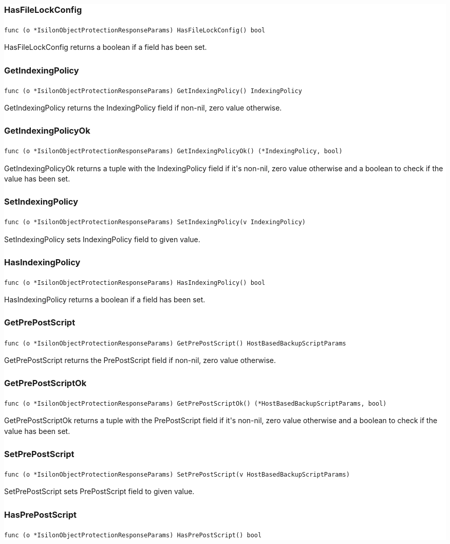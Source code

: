 ### HasFileLockConfig

`func (o *IsilonObjectProtectionResponseParams) HasFileLockConfig() bool`

HasFileLockConfig returns a boolean if a field has been set.

### GetIndexingPolicy

`func (o *IsilonObjectProtectionResponseParams) GetIndexingPolicy() IndexingPolicy`

GetIndexingPolicy returns the IndexingPolicy field if non-nil, zero value otherwise.

### GetIndexingPolicyOk

`func (o *IsilonObjectProtectionResponseParams) GetIndexingPolicyOk() (*IndexingPolicy, bool)`

GetIndexingPolicyOk returns a tuple with the IndexingPolicy field if it's non-nil, zero value otherwise
and a boolean to check if the value has been set.

### SetIndexingPolicy

`func (o *IsilonObjectProtectionResponseParams) SetIndexingPolicy(v IndexingPolicy)`

SetIndexingPolicy sets IndexingPolicy field to given value.

### HasIndexingPolicy

`func (o *IsilonObjectProtectionResponseParams) HasIndexingPolicy() bool`

HasIndexingPolicy returns a boolean if a field has been set.

### GetPrePostScript

`func (o *IsilonObjectProtectionResponseParams) GetPrePostScript() HostBasedBackupScriptParams`

GetPrePostScript returns the PrePostScript field if non-nil, zero value otherwise.

### GetPrePostScriptOk

`func (o *IsilonObjectProtectionResponseParams) GetPrePostScriptOk() (*HostBasedBackupScriptParams, bool)`

GetPrePostScriptOk returns a tuple with the PrePostScript field if it's non-nil, zero value otherwise
and a boolean to check if the value has been set.

### SetPrePostScript

`func (o *IsilonObjectProtectionResponseParams) SetPrePostScript(v HostBasedBackupScriptParams)`

SetPrePostScript sets PrePostScript field to given value.

### HasPrePostScript

`func (o *IsilonObjectProtectionResponseParams) HasPrePostScript() bool`
